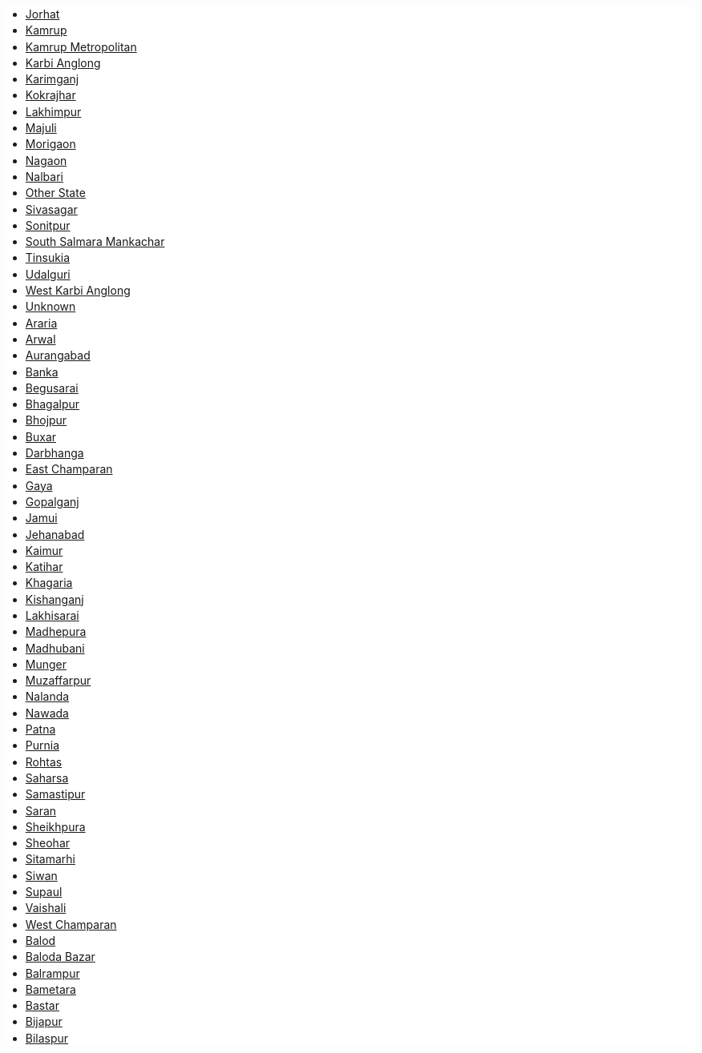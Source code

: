 - [Jorhat](district)
- [Kamrup](district)
- [Kamrup Metropolitan](district)
- [Karbi Anglong](district)
- [Karimganj](district)
- [Kokrajhar](district)
- [Lakhimpur](district)
- [Majuli](district)
- [Morigaon](district)
- [Nagaon](district)
- [Nalbari](district)
- [Other State](district)
- [Sivasagar](district)
- [Sonitpur](district)
- [South Salmara Mankachar](district)
- [Tinsukia](district)
- [Udalguri](district)
- [West Karbi Anglong](district)
- [Unknown](district)
- [Araria](district)
- [Arwal](district)
- [Aurangabad](district)
- [Banka](district)
- [Begusarai](district)
- [Bhagalpur](district)
- [Bhojpur](district)
- [Buxar](district)
- [Darbhanga](district)
- [East Champaran](district)
- [Gaya](district)
- [Gopalganj](district)
- [Jamui](district)
- [Jehanabad](district)
- [Kaimur](district)
- [Katihar](district)
- [Khagaria](district)
- [Kishanganj](district)
- [Lakhisarai](district)
- [Madhepura](district)
- [Madhubani](district)
- [Munger](district)
- [Muzaffarpur](district)
- [Nalanda](district)
- [Nawada](district)
- [Patna](district)
- [Purnia](district)
- [Rohtas](district)
- [Saharsa](district)
- [Samastipur](district)
- [Saran](district)
- [Sheikhpura](district)
- [Sheohar](district)
- [Sitamarhi](district)
- [Siwan](district)
- [Supaul](district)
- [Vaishali](district)
- [West Champaran](district)
- [Balod](district)
- [Baloda Bazar](district)
- [Balrampur](district)
- [Bametara](district)
- [Bastar](district)
- [Bijapur](district)
- [Bilaspur](district)